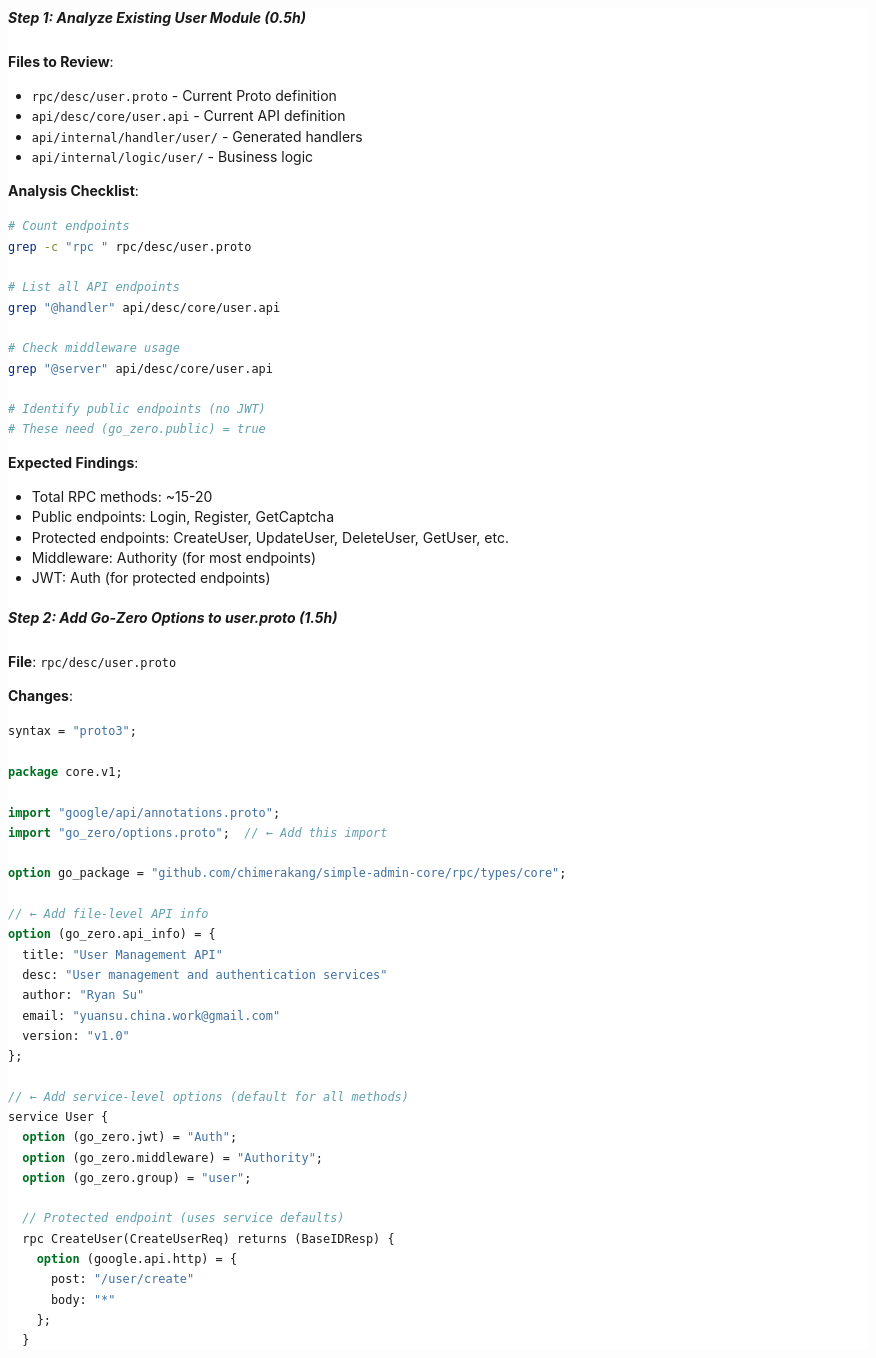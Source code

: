 ##### Step 1: Analyze Existing User Module (0.5h)
**Files to Review**:
- `rpc/desc/user.proto` - Current Proto definition
- `api/desc/core/user.api` - Current API definition
- `api/internal/handler/user/` - Generated handlers
- `api/internal/logic/user/` - Business logic

**Analysis Checklist**:
```bash
# Count endpoints
grep -c "rpc " rpc/desc/user.proto

# List all API endpoints
grep "@handler" api/desc/core/user.api

# Check middleware usage
grep "@server" api/desc/core/user.api

# Identify public endpoints (no JWT)
# These need (go_zero.public) = true
```

**Expected Findings**:
- Total RPC methods: ~15-20
- Public endpoints: Login, Register, GetCaptcha
- Protected endpoints: CreateUser, UpdateUser, DeleteUser, GetUser, etc.
- Middleware: Authority (for most endpoints)
- JWT: Auth (for protected endpoints)

##### Step 2: Add Go-Zero Options to user.proto (1.5h)
**File**: `rpc/desc/user.proto`

**Changes**:
```protobuf
syntax = "proto3";

package core.v1;

import "google/api/annotations.proto";
import "go_zero/options.proto";  // ← Add this import

option go_package = "github.com/chimerakang/simple-admin-core/rpc/types/core";

// ← Add file-level API info
option (go_zero.api_info) = {
  title: "User Management API"
  desc: "User management and authentication services"
  author: "Ryan Su"
  email: "yuansu.china.work@gmail.com"
  version: "v1.0"
};

// ← Add service-level options (default for all methods)
service User {
  option (go_zero.jwt) = "Auth";
  option (go_zero.middleware) = "Authority";
  option (go_zero.group) = "user";

  // Protected endpoint (uses service defaults)
  rpc CreateUser(CreateUserReq) returns (BaseIDResp) {
    option (google.api.http) = {
      post: "/user/create"
      body: "*"
    };
  }
```